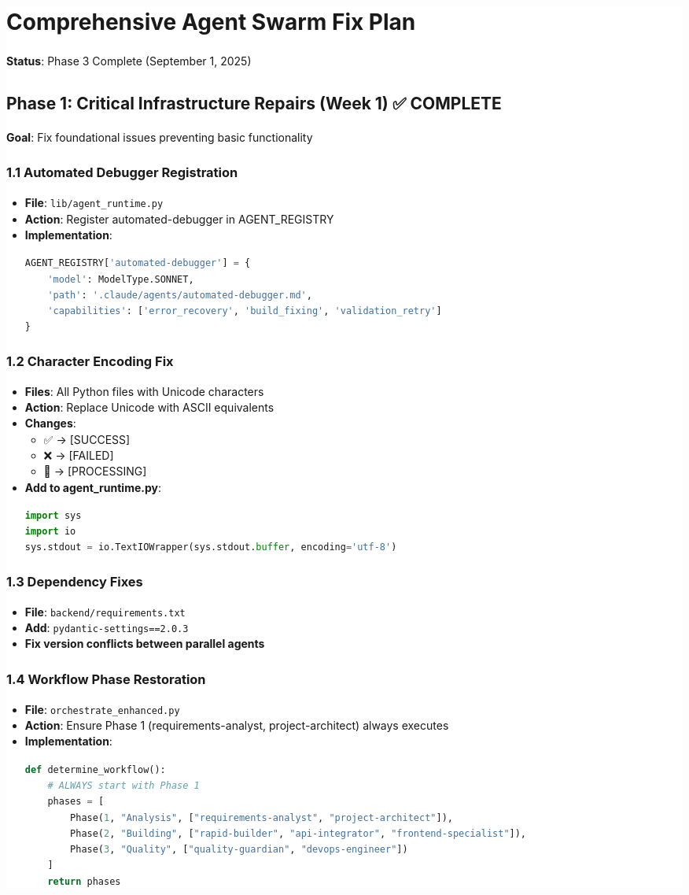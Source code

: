 # Comprehensive Agent Swarm Fix Plan

**Status**: Phase 3 Complete (September 1, 2025)

## Phase 1: Critical Infrastructure Repairs (Week 1) ✅ COMPLETE
**Goal**: Fix foundational issues preventing basic functionality

### 1.1 Automated Debugger Registration
- **File**: `lib/agent_runtime.py`
- **Action**: Register automated-debugger in AGENT_REGISTRY
- **Implementation**:
  ```python
  AGENT_REGISTRY['automated-debugger'] = {
      'model': ModelType.SONNET,
      'path': '.claude/agents/automated-debugger.md',
      'capabilities': ['error_recovery', 'build_fixing', 'validation_retry']
  }
  ```

### 1.2 Character Encoding Fix
- **Files**: All Python files with Unicode characters
- **Action**: Replace Unicode with ASCII equivalents
- **Changes**:
  - ✅ → [SUCCESS]
  - ❌ → [FAILED]
  - 🔄 → [PROCESSING]
- **Add to agent_runtime.py**:
  ```python
  import sys
  import io
  sys.stdout = io.TextIOWrapper(sys.stdout.buffer, encoding='utf-8')
  ```

### 1.3 Dependency Fixes
- **File**: `backend/requirements.txt`
- **Add**: `pydantic-settings==2.0.3`
- **Fix version conflicts between parallel agents**

### 1.4 Workflow Phase Restoration
- **File**: `orchestrate_enhanced.py`
- **Action**: Ensure Phase 1 (requirements-analyst, project-architect) always executes
- **Implementation**:
  ```python
  def determine_workflow():
      # ALWAYS start with Phase 1
      phases = [
          Phase(1, "Analysis", ["requirements-analyst", "project-architect"]),
          Phase(2, "Building", ["rapid-builder", "api-integrator", "frontend-specialist"]),
          Phase(3, "Quality", ["quality-guardian", "devops-engineer"])
      ]
      return phases
  ```
